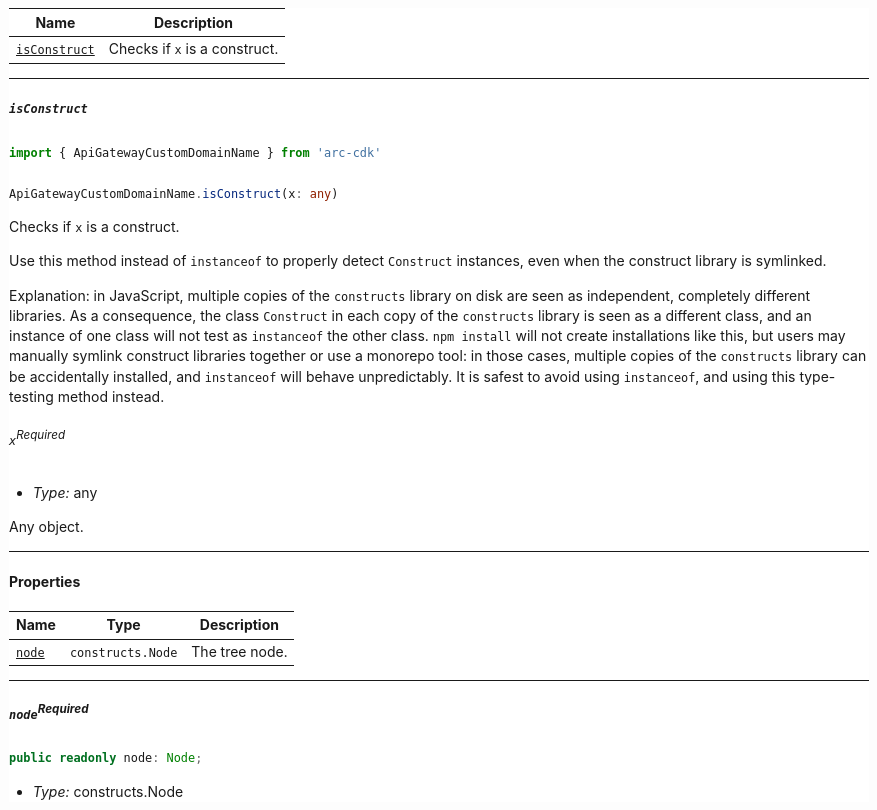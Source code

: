 | **Name** | **Description** |
| --- | --- |
| <code><a href="#arc-cdk.ApiGatewayCustomDomainName.isConstruct">isConstruct</a></code> | Checks if `x` is a construct. |

---

##### `isConstruct` <a name="isConstruct" id="arc-cdk.ApiGatewayCustomDomainName.isConstruct"></a>

```typescript
import { ApiGatewayCustomDomainName } from 'arc-cdk'

ApiGatewayCustomDomainName.isConstruct(x: any)
```

Checks if `x` is a construct.

Use this method instead of `instanceof` to properly detect `Construct`
instances, even when the construct library is symlinked.

Explanation: in JavaScript, multiple copies of the `constructs` library on
disk are seen as independent, completely different libraries. As a
consequence, the class `Construct` in each copy of the `constructs` library
is seen as a different class, and an instance of one class will not test as
`instanceof` the other class. `npm install` will not create installations
like this, but users may manually symlink construct libraries together or
use a monorepo tool: in those cases, multiple copies of the `constructs`
library can be accidentally installed, and `instanceof` will behave
unpredictably. It is safest to avoid using `instanceof`, and using
this type-testing method instead.

###### `x`<sup>Required</sup> <a name="x" id="arc-cdk.ApiGatewayCustomDomainName.isConstruct.parameter.x"></a>

- *Type:* any

Any object.

---

#### Properties <a name="Properties" id="Properties"></a>

| **Name** | **Type** | **Description** |
| --- | --- | --- |
| <code><a href="#arc-cdk.ApiGatewayCustomDomainName.property.node">node</a></code> | <code>constructs.Node</code> | The tree node. |

---

##### `node`<sup>Required</sup> <a name="node" id="arc-cdk.ApiGatewayCustomDomainName.property.node"></a>

```typescript
public readonly node: Node;
```

- *Type:* constructs.Node
